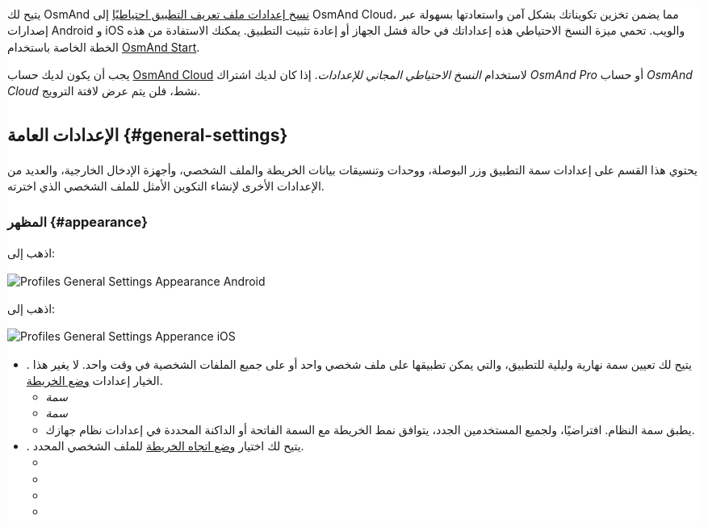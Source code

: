 </Tabs>

يتيح لك OsmAnd [نسخ إعدادات ملف تعريف التطبيق احتياطيًا](../personal/osmand-cloud.md#osmand-start) إلى OsmAnd Cloud، مما يضمن تخزين تكويناتك بشكل آمن واستعادتها بسهولة عبر إصدارات Android و iOS والويب. تحمي ميزة النسخ الاحتياطي هذه إعداداتك في حالة فشل الجهاز أو إعادة تثبيت التطبيق. يمكنك الاستفادة من هذه الخطة الخاصة باستخدام [OsmAnd Start](../personal/osmand-cloud.md#osmand-start).

يجب أن يكون لديك حساب [OsmAnd Cloud](../personal/osmand-cloud.md#login) لاستخدام *النسخ الاحتياطي المجاني للإعدادات*. إذا كان لديك اشتراك *OsmAnd Pro* أو حساب *OsmAnd Cloud* نشط، فلن يتم عرض لافتة الترويج.


## الإعدادات العامة {#general-settings}

يحتوي هذا القسم على إعدادات سمة التطبيق وزر البوصلة، ووحدات وتنسيقات بيانات الخريطة والملف الشخصي، وأجهزة الإدخال الخارجية، والعديد من الإعدادات الأخرى لإنشاء التكوين الأمثل للملف الشخصي الذي اخترته.

### المظهر {#appearance}

<Tabs groupId="operating-systems" queryString="current-os">

<TabItem value="android" label="أندرويد">

اذهب إلى: *<Translate android="true" ids="shared_string_menu,configure_profile,general_settings_2,shared_string_appearance"/>*

![Profiles General Settings Appearance Android](@site/static/img/personal/profiles/profiles_appearance_2_andr.png)

</TabItem>

<TabItem value="ios" label="iOS">

اذهب إلى: *<Translate ios="true" ids="shared_string_menu,shared_string_settings,application_profiles,general_settings_2,shared_string_appearance"/>*

![Profiles General Settings Apperance iOS](@site/static/img/personal/profiles/profiles_appearance_3_ios.png)

</TabItem>

</Tabs>

- **<Translate android="true" ids="choose_osmand_theme"/>**. يتيح لك تعيين سمة نهارية وليلية للتطبيق، والتي يمكن تطبيقها على ملف شخصي واحد أو على جميع الملفات الشخصية في وقت واحد. لا يغير هذا الخيار إعدادات [وضع الخريطة](../map/vector-maps.md#map-mode).
  - *سمة <Translate android="true" ids="dark_theme"/>*
  - *سمة <Translate android="true" ids="light_theme"/>*
  - *<Translate android="true" ids="system_default_theme"/>*
      يطبق سمة النظام. افتراضيًا، ولجميع المستخدمين الجدد، يتوافق نمط الخريطة مع السمة الفاتحة أو الداكنة المحددة في إعدادات نظام جهازك.
- **<Translate android="true" ids="rotate_map_to"/>**. يتيح لك اختيار [وضع اتجاه الخريطة](../map/interact-with-map.md#map-orientation-modes) للملف الشخصي المحدد.
  - *<Translate android="true" ids="rotate_map_manual_opt"/>*
  - *<Translate android="true" ids="rotate_map_bearing_opt"/>*
  - *<Translate android="true" ids="rotate_map_compass_opt"/>*
  - *<Translate android="true" ids="rotate_map_north_opt"/>*
